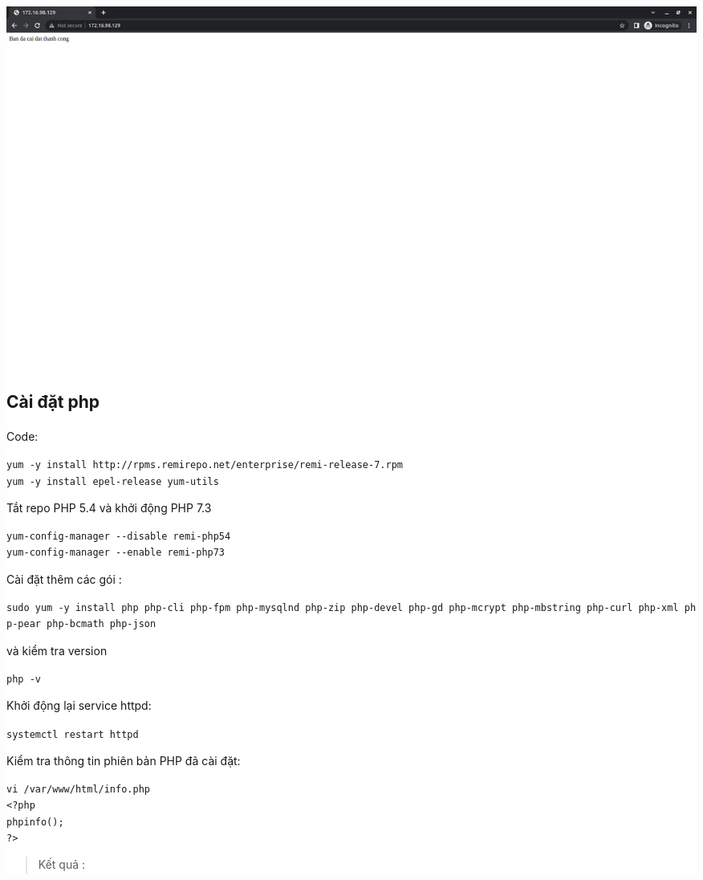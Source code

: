 !['Picture 3'](src/2.png)


## Cài đặt php 
Code:
```
yum -y install http://rpms.remirepo.net/enterprise/remi-release-7.rpm
yum -y install epel-release yum-utils
```
Tắt repo PHP 5.4 và khởi động PHP 7.3
```
yum-config-manager --disable remi-php54
yum-config-manager --enable remi-php73
```
Cài đặt thêm các gói :
```
sudo yum -y install php php-cli php-fpm php-mysqlnd php-zip php-devel php-gd php-mcrypt php-mbstring php-curl php-xml php-pear php-bcmath php-json
```
và kiểm tra version
```
php -v
```

Khởi động lại service httpd:
```
systemctl restart httpd
```
Kiểm tra thông tin phiên bản PHP đã cài đặt:
```
vi /var/www/html/info.php
<?php
phpinfo();
?>
```
> Kết quả :
